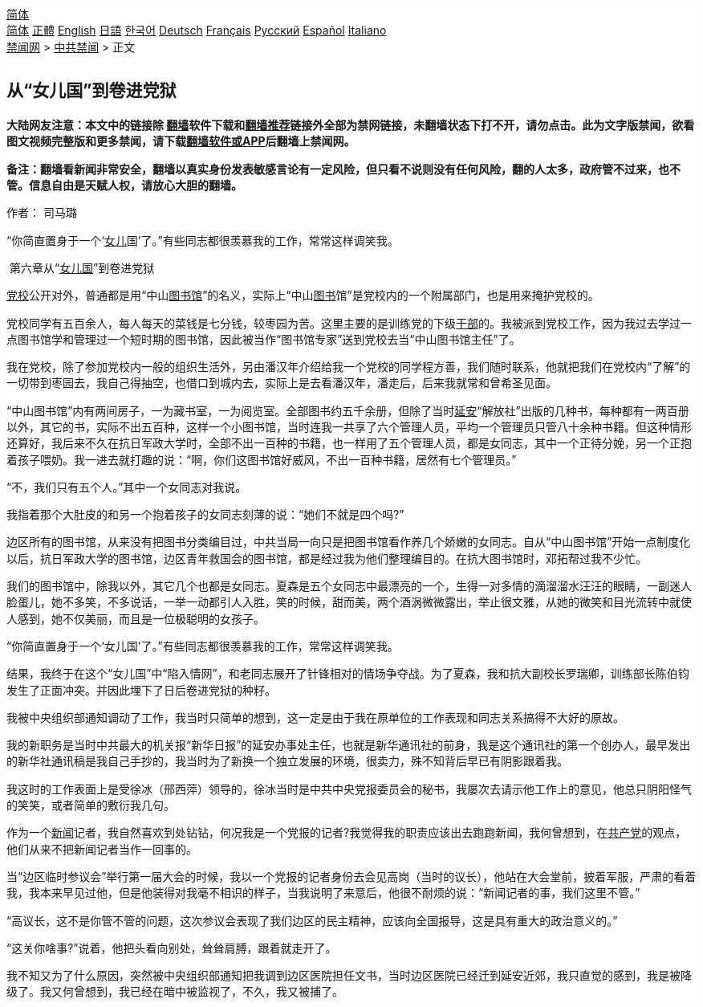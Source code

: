   <div class="breadcrumb">  <div class="switcher notranslate">  <div class="selected">  <a href="#" onclick="return false;"> 简体</a>  </div>  <div class="option">  <a href="https://www.bannedbook.org" onclick="doGTranslate('zh-CN|zh-CN');jQuery('div.switcher div.selected a').html(jQuery(this).html());return false;" title="简体中文" class="nturl selected"> 简体</a>  <a href="https://www.bannedbook.org/zh-tw/" onclick="doGTranslate('zh-CN|zh-TW');jQuery('div.switcher div.selected a').html(jQuery(this).html());return false;" title="繁體中文" class="nturl"> 正體</a>  <a href="https://www.bannedbook.org/en/" onclick="doGTranslate('zh-CN|en');jQuery('div.switcher div.selected a').html(jQuery(this).html());return false;" title="English" class="nturl"> English</a>  <a href="https://www.bannedbook.org/ja/" onclick="doGTranslate('zh-CN|ja');jQuery('div.switcher div.selected a').html(jQuery(this).html());return false;" title="日本語" class="nturl"> 日語</a>  <a href="https://www.bannedbook.org/ko/" onclick="doGTranslate('zh-CN|ko');jQuery('div.switcher div.selected a').html(jQuery(this).html());return false;" title="한국어" class="nturl"> 한국어</a>  <a href="https://www.bannedbook.org/de/" onclick="doGTranslate('zh-CN|de');jQuery('div.switcher div.selected a').html(jQuery(this).html());return false;" title="Deutsch" class="nturl"> Deutsch</a>  <a href="https://www.bannedbook.org/fr/" onclick="doGTranslate('zh-CN|fr');jQuery('div.switcher div.selected a').html(jQuery(this).html());return false;" title="Français" class="nturl"> Français</a>  <a href="https://www.bannedbook.org/ru/" onclick="doGTranslate('zh-CN|ru');jQuery('div.switcher div.selected a').html(jQuery(this).html());return false;" title="Русский" class="nturl"> Русский</a>  <a href="https://www.bannedbook.org/es/" onclick="doGTranslate('zh-CN|es');jQuery('div.switcher div.selected a').html(jQuery(this).html());return false;" title="Español" class="nturl"> Español</a>  <a href="https://www.bannedbook.org/it/" onclick="doGTranslate('zh-CN|it');jQuery('div.switcher div.selected a').html(jQuery(this).html());return false;" title="Italiano" class="nturl"> Italiano</a>  </div>  </div>      <div class='breadcrumb-sub'> <a href="https://www.bannedbook.org/" class="home">禁闻网</a> &gt; <a href="https://www.bannedbook.org/bnews/cbnews/" class="category">中共禁闻</a> &gt; 正文</div></div><h2>从“女儿国”到卷进党狱</h2> <p class="notice"><b>大陆网友注意：本文中的链接除 <a href="https://github.com/bannedbook/fanqiang" >翻墙</a>软件下载和<a href="https://github.com/killgcd/justmysocks/blob/master/README.md">翻墙推荐</a>链接外全部为禁网链接，未翻墙状态下打不开，请勿点击。此为文字版禁闻，欲看图文视频完整版和更多禁闻，请下载<a href="https://github.com/bannedbook/fanqiang">翻墙软件或APP</a>后翻墙上禁闻网。</p><p>备注：翻墙看新闻非常安全，翻墙以真实身份发表敏感言论有一定风险，但只看不说则没有任何风险，翻的人太多，政府管不过来，也不管。信息自由是天赋人权，请放心大胆的翻墙。</b></p>  <div class="entry"> <p>作者： 司马璐</p> <p id="summary">“你简直置身于一个‘<a href="https://www.bannedbook.org/bnews/tag/%e5%a5%b3%e5%84%bf/" class="st_tag internal_tag" rel="tag" title="标签 女儿 下的日志">女儿</a>国’了。”有些同志都很羡慕我的工作，常常这样调笑我。</p> <p>&nbsp;第六章从“<a href="https://www.bannedbook.org/bnews/tag/%E5%A5%B3%E5%84%BF%E5%9B%BD/" class="st_tag internal_tag" rel="tag" title="标签 女儿国 下的日志">女儿国</a>”到卷进党狱</p> <p><a href="https://www.bannedbook.org/bnews/tag/%e5%85%9a%e6%a0%a1/" class="st_tag internal_tag" rel="tag" title="标签 党校 下的日志">党校</a>公开对外，普通都是用“中山<a href="https://www.bannedbook.org/bnews/tag/%e5%9b%be%e4%b9%a6%e9%a6%86/" class="st_tag internal_tag" rel="tag" title="标签 图书馆 下的日志">图书馆</a>”的名义，实际上“中山<a href="https://www.bannedbook.org/bnews/tag/%E5%9B%BE%E4%B9%A6/" class="st_tag internal_tag" rel="tag" title="标签 图书 下的日志">图书</a>馆”是党校内的一个附属部门，也是用来掩护党校的。</p> <p>党校同学有五百余人，每人每天的菜钱是七分钱，较枣园为苦。这里主要的是训练党的下级<a href="https://www.bannedbook.org/bnews/tag/%E5%B9%B2%E9%83%A8/" class="st_tag internal_tag" rel="tag" title="标签 干部 下的日志">干部</a>的。我被派到党校工作，因为我过去学过一点图书馆学和管理过一个短时期的图书馆，因此被当作“图书馆专家”送到党校去当“中山图书馆主任”了。</p> <p>我在党校，除了参加党校内一般的组织生活外，另由潘汉年介绍给我一个党校的同学程方善，我们随时联系，他就把我们在党校内“了解”的一切带到枣园去，我自己得抽空，也借口到城内去，实际上是去看潘汉年，潘走后，后来我就常和曾希圣见面。</p> <p>“中山图书馆”内有两间房子，一为藏书室，一为阅览室。全部图书约五千余册，但除了当时<a href="https://www.bannedbook.org/bnews/tag/%e5%bb%b6%e5%ae%89/" class="st_tag internal_tag" rel="tag" title="标签 延安 下的日志">延安</a>“解放社”出版的几种书，每种都有一两百册以外，其它的书，实际不出五百种，这样一个小图书馆，当时连我一共享了六个管理人员，平均一个管理员只管八十余种书籍。但这种情形还算好，我后来不久在抗日军政大学时，全部不出一百种的书籍，也一样用了五个管理人员，都是女同志，其中一个正待分娩，另一个正抱着孩子喂奶。我一进去就打趣的说：“啊，你们这图书馆好威风，不出一百种书籍，居然有七个管理员。”</p> <p>“不，我们只有五个人。”其中一个女同志对我说。</p> <p>我指着那个大肚皮的和另一个抱着孩子的女同志刻薄的说：“她们不就是四个吗?”</p> <p>边区所有的图书馆，从来没有把图书分类编目过，中共当局一向只是把图书馆看作养几个娇嫩的女同志。自从“中山图书馆”开始一点制度化以后，抗日军政大学的图书馆，边区青年救国会的图书馆，都是经过我为他们整理编目的。在抗大图书馆时，邓拓帮过我不少忙。</p> <p>我们的图书馆中，除我以外，其它几个也都是女同志。夏森是五个女同志中最漂亮的一个，生得一对多情的滴溜溜水汪汪的眼睛，一副迷人脸蛋儿，她不多笑，不多说话，一举一动都引人入胜，笑的时候，甜而美，两个酒涡微微露出，举止很文雅，从她的微笑和目光流转中就使人感到，她不仅美丽，而且是一位极聪明的女孩子。</p> <p>“你简直置身于一个‘女儿国’了。”有些同志都很羡慕我的工作，常常这样调笑我。</p> <p>结果，我终于在这个“女儿国”中“陷入情网”，和老同志展开了针锋相对的情场争夺战。为了夏森，我和抗大副校长罗瑞卿，训练部长陈伯钧发生了正面冲突。并因此埋下了日后卷进党狱的种籽。</p> <p>我被中央组织部通知调动了工作，我当时只简单的想到，这一定是由于我在原单位的工作表现和同志关系搞得不大好的原故。</p> <p>我的新职务是当时中共最大的机关报“新华日报”的延安办事处主任，也就是新华通讯社的前身，我是这个通讯社的第一个创办人，最早发出的新华社通讯稿是我自己手抄的，我当时为了新换一个独立发展的环境，很卖力，殊不知背后早已有阴影跟着我。</p> <p>我这时的工作表面上是受徐冰（邢西萍）领导的，徐冰当时是中共中央党报委员会的秘书，我屡次去请示他工作上的意见，他总只阴阳怪气的笑笑，或者简单的敷衍我几句。</p> <p>作为一个<span class='wp_keywordlink_affiliate'><a href="https://www.bannedbook.org/" title="新闻">新闻</a></span>记者，我自然喜欢到处钻钻，何况我是一个党报的记者?我觉得我的职责应该出去跑跑新闻，我何曾想到，在<a href="https://www.bannedbook.org/bnews/tag/%e5%85%b1%e4%ba%a7%e5%85%9a/" class="st_tag internal_tag" rel="tag" title="标签 共产党 下的日志">共产党</a>的观点，他们从来不把新闻记者当作一回事的。</p> <p>当“边区临时参议会”举行第一届大会的时候，我以一个党报的记者身份去会见高岗（当时的议长），他站在大会堂前，披着军服，严肃的看着我，我本来早见过他，但是他装得对我毫不相识的样子，当我说明了来意后，他很不耐烦的说：“新闻记者的事，我们这里不管。”</p> <p>“高议长，这不是你管不管的问题，这次参议会表现了我们边区的民主精神，应该向全国报导，这是具有重大的政治意义的。”</p>  <p>“这关你啥事?”说着，他把头看向别处，耸耸肩膊，跟着就走开了。</p> <p>我不知又为了什么原因，突然被中央组织部通知把我调到边区医院担任文书，当时边区医院已经迁到延安近郊，我只直觉的感到，我是被降级了。我又何曾想到，我已经在暗中被监视了，不久，我又被捕了。</p>